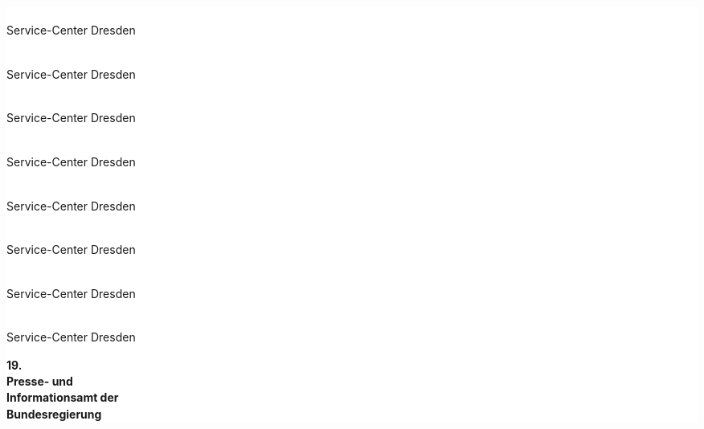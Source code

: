 </td>

<td style="border-right: 0.5pt solid ; " align="left" valign="top" charoff="50">

   
Service-Center Dresden

</td>

<td style="border-right: 0.5pt solid ; " align="left" valign="top" charoff="50">

   
Service-Center Dresden

</td>

<td style="border-right: 0.5pt solid ; " align="left" valign="top" charoff="50">

   
Service-Center Dresden

</td>

<td style="border-right: 0.5pt solid ; " align="left" valign="top" charoff="50">

   
Service-Center Dresden

</td>

<td style="border-right: 0.5pt solid ; " align="left" valign="top" charoff="50">

   
Service-Center Dresden

</td>

<td style="border-right: 0.5pt solid ; " align="left" valign="top" charoff="50">

   
Service-Center Dresden

</td>

<td style="border-right: 0.5pt solid ; " align="left" valign="top" charoff="50">

   
Service-Center Dresden

</td>

<td style align="left" valign="top" charoff="50">

   
Service-Center Dresden

</td>

</tr>

<tr>

<td style="border-right: 0.5pt solid ; " align="left" valign="top" charoff="50">

<span style=";font-weight:bold">19. </span>  
<span style=";font-weight:bold">Presse- und </span>  
<span style=";font-weight:bold">Informationsamt der </span>  
<span style=";font-weight:bold">Bundesregierung</span>
